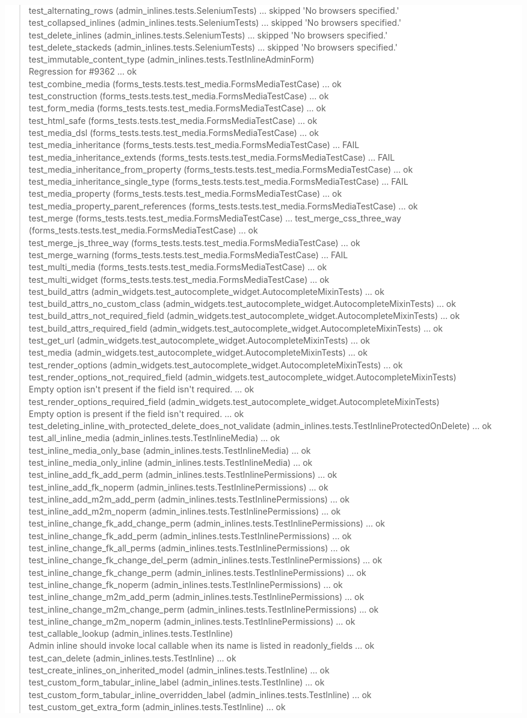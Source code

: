 > test_alternating_rows (admin_inlines.tests.SeleniumTests) ... skipped 'No browsers specified.'  
> test_collapsed_inlines (admin_inlines.tests.SeleniumTests) ... skipped 'No browsers specified.'  
> test_delete_inlines (admin_inlines.tests.SeleniumTests) ... skipped 'No browsers specified.'  
> test_delete_stackeds (admin_inlines.tests.SeleniumTests) ... skipped 'No browsers specified.'  
> test_immutable_content_type (admin_inlines.tests.TestInlineAdminForm)  
> Regression for #9362 ... ok  
> test_combine_media (forms_tests.tests.test_media.FormsMediaTestCase) ... ok  
> test_construction (forms_tests.tests.test_media.FormsMediaTestCase) ... ok  
> test_form_media (forms_tests.tests.test_media.FormsMediaTestCase) ... ok  
> test_html_safe (forms_tests.tests.test_media.FormsMediaTestCase) ... ok  
> test_media_dsl (forms_tests.tests.test_media.FormsMediaTestCase) ... ok  
> test_media_inheritance (forms_tests.tests.test_media.FormsMediaTestCase) ... FAIL  
> test_media_inheritance_extends (forms_tests.tests.test_media.FormsMediaTestCase) ... FAIL  
> test_media_inheritance_from_property (forms_tests.tests.test_media.FormsMediaTestCase) ... ok  
> test_media_inheritance_single_type (forms_tests.tests.test_media.FormsMediaTestCase) ... FAIL  
> test_media_property (forms_tests.tests.test_media.FormsMediaTestCase) ... ok  
> test_media_property_parent_references (forms_tests.tests.test_media.FormsMediaTestCase) ... ok  
> test_merge (forms_tests.tests.test_media.FormsMediaTestCase) ... test_merge_css_three_way (forms_tests.tests.test_media.FormsMediaTestCase) ... ok  
> test_merge_js_three_way (forms_tests.tests.test_media.FormsMediaTestCase) ... ok  
> test_merge_warning (forms_tests.tests.test_media.FormsMediaTestCase) ... FAIL  
> test_multi_media (forms_tests.tests.test_media.FormsMediaTestCase) ... ok  
> test_multi_widget (forms_tests.tests.test_media.FormsMediaTestCase) ... ok  
> test_build_attrs (admin_widgets.test_autocomplete_widget.AutocompleteMixinTests) ... ok  
> test_build_attrs_no_custom_class (admin_widgets.test_autocomplete_widget.AutocompleteMixinTests) ... ok  
> test_build_attrs_not_required_field (admin_widgets.test_autocomplete_widget.AutocompleteMixinTests) ... ok  
> test_build_attrs_required_field (admin_widgets.test_autocomplete_widget.AutocompleteMixinTests) ... ok  
> test_get_url (admin_widgets.test_autocomplete_widget.AutocompleteMixinTests) ... ok  
> test_media (admin_widgets.test_autocomplete_widget.AutocompleteMixinTests) ... ok  
> test_render_options (admin_widgets.test_autocomplete_widget.AutocompleteMixinTests) ... ok  
> test_render_options_not_required_field (admin_widgets.test_autocomplete_widget.AutocompleteMixinTests)  
> Empty option isn't present if the field isn't required. ... ok  
> test_render_options_required_field (admin_widgets.test_autocomplete_widget.AutocompleteMixinTests)  
> Empty option is present if the field isn't required. ... ok  
> test_deleting_inline_with_protected_delete_does_not_validate (admin_inlines.tests.TestInlineProtectedOnDelete) ... ok  
> test_all_inline_media (admin_inlines.tests.TestInlineMedia) ... ok  
> test_inline_media_only_base (admin_inlines.tests.TestInlineMedia) ... ok  
> test_inline_media_only_inline (admin_inlines.tests.TestInlineMedia) ... ok  
> test_inline_add_fk_add_perm (admin_inlines.tests.TestInlinePermissions) ... ok  
> test_inline_add_fk_noperm (admin_inlines.tests.TestInlinePermissions) ... ok  
> test_inline_add_m2m_add_perm (admin_inlines.tests.TestInlinePermissions) ... ok  
> test_inline_add_m2m_noperm (admin_inlines.tests.TestInlinePermissions) ... ok  
> test_inline_change_fk_add_change_perm (admin_inlines.tests.TestInlinePermissions) ... ok  
> test_inline_change_fk_add_perm (admin_inlines.tests.TestInlinePermissions) ... ok  
> test_inline_change_fk_all_perms (admin_inlines.tests.TestInlinePermissions) ... ok  
> test_inline_change_fk_change_del_perm (admin_inlines.tests.TestInlinePermissions) ... ok  
> test_inline_change_fk_change_perm (admin_inlines.tests.TestInlinePermissions) ... ok  
> test_inline_change_fk_noperm (admin_inlines.tests.TestInlinePermissions) ... ok  
> test_inline_change_m2m_add_perm (admin_inlines.tests.TestInlinePermissions) ... ok  
> test_inline_change_m2m_change_perm (admin_inlines.tests.TestInlinePermissions) ... ok  
> test_inline_change_m2m_noperm (admin_inlines.tests.TestInlinePermissions) ... ok  
> test_callable_lookup (admin_inlines.tests.TestInline)  
> Admin inline should invoke local callable when its name is listed in readonly_fields ... ok  
> test_can_delete (admin_inlines.tests.TestInline) ... ok  
> test_create_inlines_on_inherited_model (admin_inlines.tests.TestInline) ... ok  
> test_custom_form_tabular_inline_label (admin_inlines.tests.TestInline) ... ok  
> test_custom_form_tabular_inline_overridden_label (admin_inlines.tests.TestInline) ... ok  
> test_custom_get_extra_form (admin_inlines.tests.TestInline) ... ok  